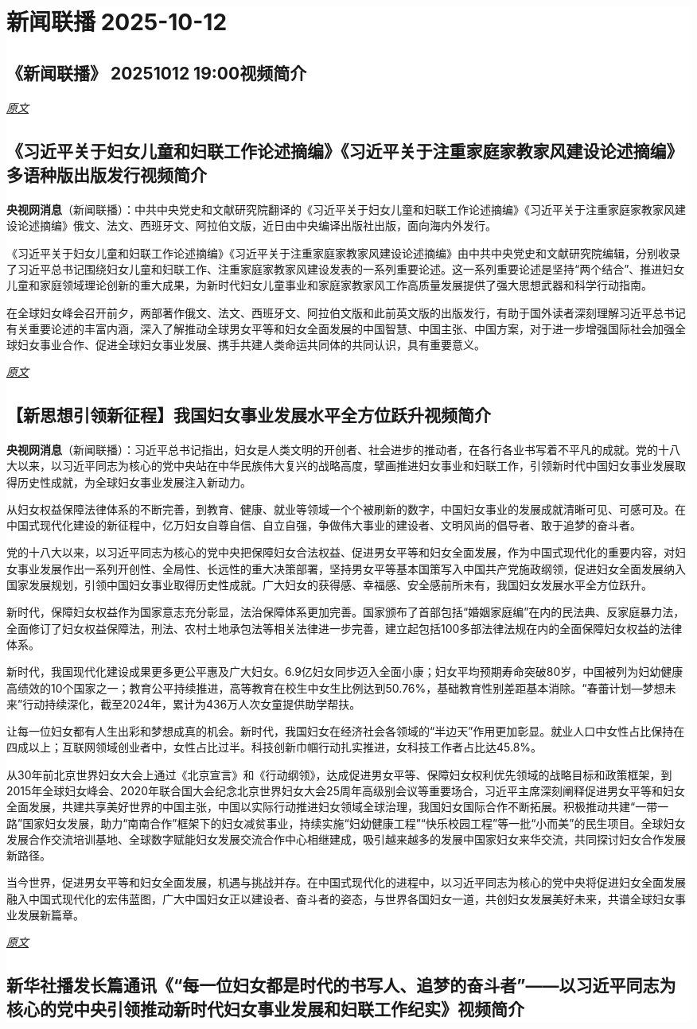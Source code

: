 # 新闻联播 2025-10-12

## 《新闻联播》 20251012 19:00视频简介



*[原文](https://tv.cctv.com/2025/10/12/VIDEHC3Vm2rZsyAdciuHckTe251012.shtml)*

## 《习近平关于妇女儿童和妇联工作论述摘编》《习近平关于注重家庭家教家风建设论述摘编》多语种版出版发行视频简介

**央视网消息**（新闻联播）：中共中央党史和文献研究院翻译的《习近平关于妇女儿童和妇联工作论述摘编》《习近平关于注重家庭家教家风建设论述摘编》俄文、法文、西班牙文、阿拉伯文版，近日由中央编译出版社出版，面向海内外发行。

《习近平关于妇女儿童和妇联工作论述摘编》《习近平关于注重家庭家教家风建设论述摘编》由中共中央党史和文献研究院编辑，分别收录了习近平总书记围绕妇女儿童和妇联工作、注重家庭家教家风建设发表的一系列重要论述。这一系列重要论述是坚持“两个结合”、推进妇女儿童和家庭领域理论创新的重大成果，为新时代妇女儿童事业和家庭家教家风工作高质量发展提供了强大思想武器和科学行动指南。

在全球妇女峰会召开前夕，两部著作俄文、法文、西班牙文、阿拉伯文版和此前英文版的出版发行，有助于国外读者深刻理解习近平总书记有关重要论述的丰富内涵，深入了解推动全球男女平等和妇女全面发展的中国智慧、中国主张、中国方案，对于进一步增强国际社会加强全球妇女事业合作、促进全球妇女事业发展、携手共建人类命运共同体的共同认识，具有重要意义。

*[原文](https://tv.cctv.com/2025/10/12/VIDExqv9rLp47xqcAhJfzMFI251012.shtml)*


## 【新思想引领新征程】我国妇女事业发展水平全方位跃升视频简介

**央视网消息**（新闻联播）：习近平总书记指出，妇女是人类文明的开创者、社会进步的推动者，在各行各业书写着不平凡的成就。党的十八大以来，以习近平同志为核心的党中央站在中华民族伟大复兴的战略高度，擘画推进妇女事业和妇联工作，引领新时代中国妇女事业发展取得历史性成就，为全球妇女事业发展注入新动力。 

从妇女权益保障法律体系的不断完善，到教育、健康、就业等领域一个个被刷新的数字，中国妇女事业的发展成就清晰可见、可感可及。在中国式现代化建设的新征程中，亿万妇女自尊自信、自立自强，争做伟大事业的建设者、文明风尚的倡导者、敢于追梦的奋斗者。

党的十八大以来，以习近平同志为核心的党中央把保障妇女合法权益、促进男女平等和妇女全面发展，作为中国式现代化的重要内容，对妇女事业发展作出一系列开创性、全局性、长远性的重大决策部署，坚持男女平等基本国策写入中国共产党施政纲领，促进妇女全面发展纳入国家发展规划，引领中国妇女事业取得历史性成就。广大妇女的获得感、幸福感、安全感前所未有，我国妇女发展水平全方位跃升。

新时代，保障妇女权益作为国家意志充分彰显，法治保障体系更加完善。国家颁布了首部包括“婚姻家庭编”在内的民法典、反家庭暴力法，全面修订了妇女权益保障法，刑法、农村土地承包法等相关法律进一步完善，建立起包括100多部法律法规在内的全面保障妇女权益的法律体系。

新时代，我国现代化建设成果更多更公平惠及广大妇女。6.9亿妇女同步迈入全面小康；妇女平均预期寿命突破80岁，中国被列为妇幼健康高绩效的10个国家之一；教育公平持续推进，高等教育在校生中女生比例达到50.76%，基础教育性别差距基本消除。“春蕾计划—梦想未来”行动持续深化，截至2024年，累计为436万人次女童提供助学帮扶。

让每一位妇女都有人生出彩和梦想成真的机会。新时代，我国妇女在经济社会各领域的“半边天”作用更加彰显。就业人口中女性占比保持在四成以上；互联网领域创业者中，女性占比过半。科技创新巾帼行动扎实推进，女科技工作者占比达45.8%。

从30年前北京世界妇女大会上通过《北京宣言》和《行动纲领》，达成促进男女平等、保障妇女权利优先领域的战略目标和政策框架，到2015年全球妇女峰会、2020年联合国大会纪念北京世界妇女大会25周年高级别会议等重要场合，习近平主席深刻阐释促进男女平等和妇女全面发展，共建共享美好世界的中国主张，中国以实际行动推进妇女领域全球治理，我国妇女国际合作不断拓展。积极推动共建“一带一路”国家妇女发展，助力“南南合作”框架下的妇女减贫事业，持续实施“妇幼健康工程”“快乐校园工程”等一批“小而美”的民生项目。全球妇女发展合作交流培训基地、全球数字赋能妇女发展交流合作中心相继建成，吸引越来越多的发展中国家妇女来华交流，共同探讨妇女合作发展新路径。

当今世界，促进男女平等和妇女全面发展，机遇与挑战并存。在中国式现代化的进程中，以习近平同志为核心的党中央将促进妇女全面发展融入中国式现代化的宏伟蓝图，广大中国妇女正以建设者、奋斗者的姿态，与世界各国妇女一道，共创妇女发展美好未来，共谱全球妇女事业发展新篇章。

*[原文](https://tv.cctv.com/2025/10/12/VIDEcOJYmZfkmP1RsClWrqYc251012.shtml)*


## 新华社播发长篇通讯《“每一位妇女都是时代的书写人、追梦的奋斗者”——以习近平同志为核心的党中央引领推动新时代妇女事业发展和妇联工作纪实》视频简介
